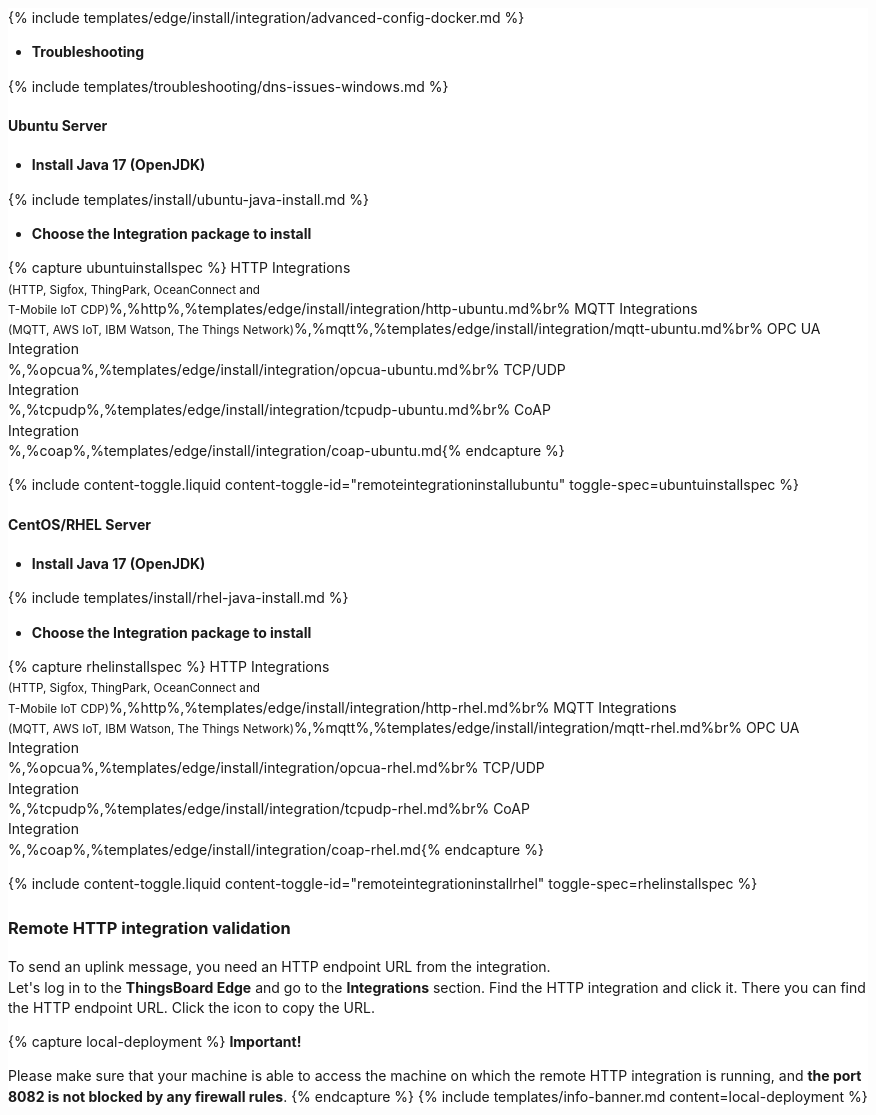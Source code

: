 {% include templates/edge/install/integration/advanced-config-docker.md %} 

- **Troubleshooting**

{% include templates/troubleshooting/dns-issues-windows.md %}

#### Ubuntu Server

- **Install Java 17 (OpenJDK)** 

{% include templates/install/ubuntu-java-install.md %}

- **Choose the Integration package to install**
 
{% capture ubuntuinstallspec %}
HTTP Integrations<br><small>(HTTP, Sigfox, ThingPark, OceanConnect and <br> T-Mobile IoT CDP)</small>%,%http%,%templates/edge/install/integration/http-ubuntu.md%br%
MQTT Integrations<br><small>(MQTT, AWS IoT, IBM Watson, The Things Network)</small>%,%mqtt%,%templates/edge/install/integration/mqtt-ubuntu.md%br%
OPC UA<br> Integration<br>%,%opcua%,%templates/edge/install/integration/opcua-ubuntu.md%br%
TCP/UDP<br> Integration<br>%,%tcpudp%,%templates/edge/install/integration/tcpudp-ubuntu.md%br%
CoAP<br> Integration<br>%,%coap%,%templates/edge/install/integration/coap-ubuntu.md{% endcapture %}

{% include content-toggle.liquid content-toggle-id="remoteintegrationinstallubuntu" toggle-spec=ubuntuinstallspec %} 

#### CentOS/RHEL Server

- **Install Java 17 (OpenJDK)** 

{% include templates/install/rhel-java-install.md %}

- **Choose the Integration package to install**
 
{% capture rhelinstallspec %}
HTTP Integrations<br><small>(HTTP, Sigfox, ThingPark, OceanConnect and <br> T-Mobile IoT CDP)</small>%,%http%,%templates/edge/install/integration/http-rhel.md%br%
MQTT Integrations<br><small>(MQTT, AWS IoT, IBM Watson, The Things Network)</small>%,%mqtt%,%templates/edge/install/integration/mqtt-rhel.md%br%
OPC UA<br> Integration<br>%,%opcua%,%templates/edge/install/integration/opcua-rhel.md%br%
TCP/UDP<br> Integration<br>%,%tcpudp%,%templates/edge/install/integration/tcpudp-rhel.md%br%
CoAP<br> Integration<br>%,%coap%,%templates/edge/install/integration/coap-rhel.md{% endcapture %}

{% include content-toggle.liquid content-toggle-id="remoteintegrationinstallrhel" toggle-spec=rhelinstallspec %} 

### Remote HTTP integration validation

To send an uplink message, you need an HTTP endpoint URL from the integration.  
Let's log in to the **ThingsBoard Edge** and go to the **Integrations** section. 
Find the HTTP integration and click it. There you can find the HTTP endpoint URL. Click the icon to copy the URL.

{% capture local-deployment %}
**Important!** 

Please make sure that your machine is able to access the machine on which the remote HTTP integration is running, and **the port 8082 is not blocked by any firewall rules**.
{% endcapture %}
{% include templates/info-banner.md content=local-deployment %}
